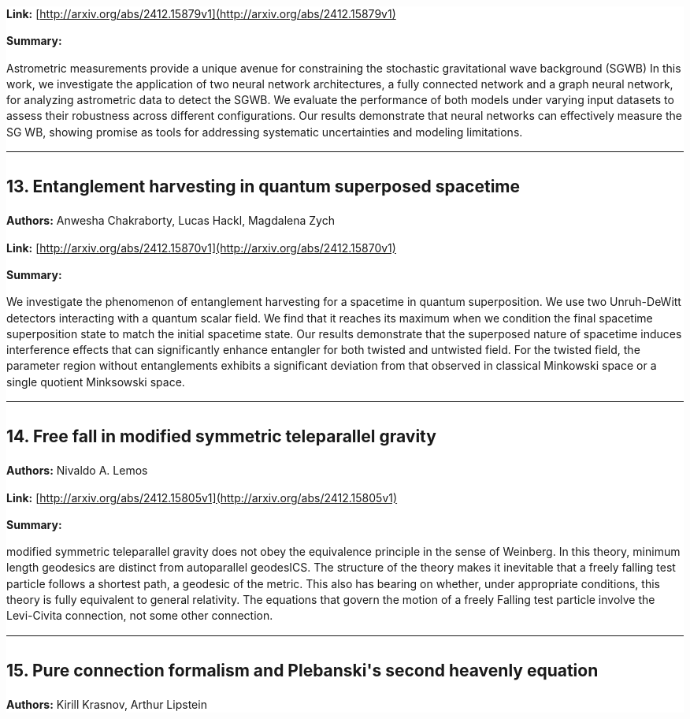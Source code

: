 **Link:** [http://arxiv.org/abs/2412.15879v1](http://arxiv.org/abs/2412.15879v1)

**Summary:**

Astrometric measurements provide a unique avenue for constraining the stochastic gravitational wave background (SGWB) In this work, we investigate the application of two neural network architectures, a fully connected network and a graph neural network, for analyzing astrometric data to detect the SGWB. We evaluate the performance of both models under varying input datasets to assess their robustness across different configurations. Our results demonstrate that neural networks can effectively measure the SG WB, showing promise as tools for addressing systematic uncertainties and modeling limitations.

---

## 13. Entanglement harvesting in quantum superposed spacetime

**Authors:** Anwesha Chakraborty, Lucas Hackl, Magdalena Zych

**Link:** [http://arxiv.org/abs/2412.15870v1](http://arxiv.org/abs/2412.15870v1)

**Summary:**

We investigate the phenomenon of entanglement harvesting for a spacetime in quantum superposition. We use two Unruh-DeWitt detectors interacting with a quantum scalar field. We find that it reaches its maximum when we condition the final spacetime superposition state to match the initial spacetime state. Our results demonstrate that the superposed nature of spacetime induces interference effects that can significantly enhance entangler for both twisted and untwisted field. For the twisted field, the parameter region without entanglements exhibits a significant deviation from that observed in classical Minkowski space or a single quotient Minksowski space.

---

## 14. Free fall in modified symmetric teleparallel gravity

**Authors:** Nivaldo A. Lemos

**Link:** [http://arxiv.org/abs/2412.15805v1](http://arxiv.org/abs/2412.15805v1)

**Summary:**

 modified symmetric teleparallel gravity does not obey the equivalence principle in the sense of Weinberg. In this theory, minimum length geodesics are distinct from autoparallel geodesICS. The structure of the theory makes it inevitable that a freely falling test particle follows a shortest path, a geodesic of the metric. This also has bearing on whether, under appropriate conditions, this theory is fully equivalent to general relativity. The equations that govern the motion of a freely Falling test particle involve the Levi-Civita connection, not some other connection.

---

## 15. Pure connection formalism and Plebanski's second heavenly equation

**Authors:** Kirill Krasnov, Arthur Lipstein
